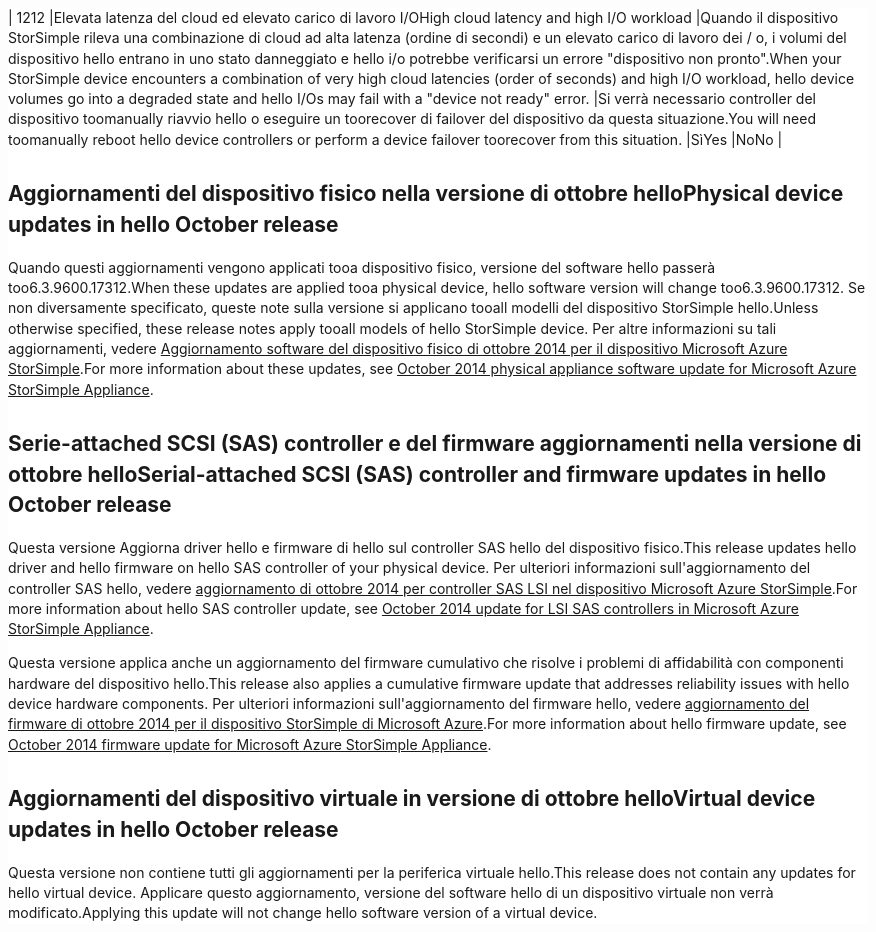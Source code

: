 | <span data-ttu-id="79b68-299">12</span><span class="sxs-lookup"><span data-stu-id="79b68-299">12</span></span> |<span data-ttu-id="79b68-300">Elevata latenza del cloud ed elevato carico di lavoro I/O</span><span class="sxs-lookup"><span data-stu-id="79b68-300">High cloud latency and high I/O workload</span></span> |<span data-ttu-id="79b68-301">Quando il dispositivo StorSimple rileva una combinazione di cloud ad alta latenza (ordine di secondi) e un elevato carico di lavoro dei / o, i volumi del dispositivo hello entrano in uno stato danneggiato e hello i/o potrebbe verificarsi un errore "dispositivo non pronto".</span><span class="sxs-lookup"><span data-stu-id="79b68-301">When your StorSimple device encounters a combination of very high cloud latencies (order of seconds) and high I/O workload, hello device volumes go into a degraded state and hello I/Os may fail with a "device not ready" error.</span></span> |<span data-ttu-id="79b68-302">Si verrà necessario controller del dispositivo toomanually riavvio hello o eseguire un toorecover di failover del dispositivo da questa situazione.</span><span class="sxs-lookup"><span data-stu-id="79b68-302">You will need toomanually reboot hello device controllers or perform a device failover toorecover from this situation.</span></span> |<span data-ttu-id="79b68-303">Sì</span><span class="sxs-lookup"><span data-stu-id="79b68-303">Yes</span></span> |<span data-ttu-id="79b68-304">No</span><span class="sxs-lookup"><span data-stu-id="79b68-304">No</span></span> |

## <a name="physical-device-updates-in-hello-october-release"></a><span data-ttu-id="79b68-305">Aggiornamenti del dispositivo fisico nella versione di ottobre hello</span><span class="sxs-lookup"><span data-stu-id="79b68-305">Physical device updates in hello October release</span></span>
<span data-ttu-id="79b68-306">Quando questi aggiornamenti vengono applicati tooa dispositivo fisico, versione del software hello passerà too6.3.9600.17312.</span><span class="sxs-lookup"><span data-stu-id="79b68-306">When these updates are applied tooa physical device, hello software version will change too6.3.9600.17312.</span></span> <span data-ttu-id="79b68-307">Se non diversamente specificato, queste note sulla versione si applicano tooall modelli del dispositivo StorSimple hello.</span><span class="sxs-lookup"><span data-stu-id="79b68-307">Unless otherwise specified, these release notes apply tooall models of hello StorSimple device.</span></span> <span data-ttu-id="79b68-308">Per altre informazioni su tali aggiornamenti, vedere [Aggiornamento software del dispositivo fisico di ottobre 2014 per il dispositivo Microsoft Azure StorSimple](http://support.microsoft.com/kb/2986997).</span><span class="sxs-lookup"><span data-stu-id="79b68-308">For more information about these updates, see [October 2014 physical appliance software update for Microsoft Azure StorSimple Appliance](http://support.microsoft.com/kb/2986997).</span></span>  

## <a name="serial-attached-scsi-sas-controller-and-firmware-updates-in-hello-october-release"></a><span data-ttu-id="79b68-309">Serie-attached SCSI (SAS) controller e del firmware aggiornamenti nella versione di ottobre hello</span><span class="sxs-lookup"><span data-stu-id="79b68-309">Serial-attached SCSI (SAS) controller and firmware updates in hello October release</span></span>
<span data-ttu-id="79b68-310">Questa versione Aggiorna driver hello e firmware di hello sul controller SAS hello del dispositivo fisico.</span><span class="sxs-lookup"><span data-stu-id="79b68-310">This release updates hello driver and hello firmware on hello SAS controller of your physical device.</span></span> <span data-ttu-id="79b68-311">Per ulteriori informazioni sull'aggiornamento del controller SAS hello, vedere [aggiornamento di ottobre 2014 per controller SAS LSI nel dispositivo Microsoft Azure StorSimple](http://support.microsoft.com/kb/2987020).</span><span class="sxs-lookup"><span data-stu-id="79b68-311">For more information about hello SAS controller update, see [October 2014 update for LSI SAS controllers in Microsoft Azure StorSimple Appliance](http://support.microsoft.com/kb/2987020).</span></span>   

<span data-ttu-id="79b68-312">Questa versione applica anche un aggiornamento del firmware cumulativo che risolve i problemi di affidabilità con componenti hardware del dispositivo hello.</span><span class="sxs-lookup"><span data-stu-id="79b68-312">This release also applies a cumulative firmware update that addresses reliability issues with hello device hardware components.</span></span> <span data-ttu-id="79b68-313">Per ulteriori informazioni sull'aggiornamento del firmware hello, vedere [aggiornamento del firmware di ottobre 2014 per il dispositivo StorSimple di Microsoft Azure](http://support.microsoft.com/kb/2987015).</span><span class="sxs-lookup"><span data-stu-id="79b68-313">For more information about hello firmware update, see [October 2014 firmware update for Microsoft Azure StorSimple Appliance](http://support.microsoft.com/kb/2987015).</span></span>  

## <a name="virtual-device-updates-in-hello-october-release"></a><span data-ttu-id="79b68-314">Aggiornamenti del dispositivo virtuale in versione di ottobre hello</span><span class="sxs-lookup"><span data-stu-id="79b68-314">Virtual device updates in hello October release</span></span>
<span data-ttu-id="79b68-315">Questa versione non contiene tutti gli aggiornamenti per la periferica virtuale hello.</span><span class="sxs-lookup"><span data-stu-id="79b68-315">This release does not contain any updates for hello virtual device.</span></span> <span data-ttu-id="79b68-316">Applicare questo aggiornamento, versione del software hello di un dispositivo virtuale non verrà modificato.</span><span class="sxs-lookup"><span data-stu-id="79b68-316">Applying this update will not change hello software version of a virtual device.</span></span>

